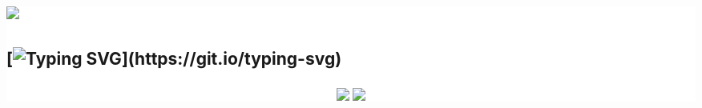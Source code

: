<img width=100% src="https://capsule-render.vercel.app/api?type=waving&color=D41b22&height=180&section=header&text=Vinícius+Bauermann+Almeida&fontSize=25&fontColor=ffffff&animation=twinkling&fontAlignY=35"/>

## [![Typing SVG](https://readme-typing-svg.herokuapp.com/?color=ffffff&size=35&center=true&vCenter=true&width=1000&lines=Olá,+Seja+Bem-Vindo+:%29;Hello,+Welcome+:%29;)](https://git.io/typing-svg)



<div align="center" style="margin-bottom:200px">  
 <img width=45% align="center" src="https://github-readme-stats.vercel.app/api?username=vinib1903&theme=dark&show_icons=true" />
 <img width=34% align="center" src="https://github-readme-stats.vercel.app/api/top-langs/?username=vinib1903&layout=compact&theme=dark" />
</div>
